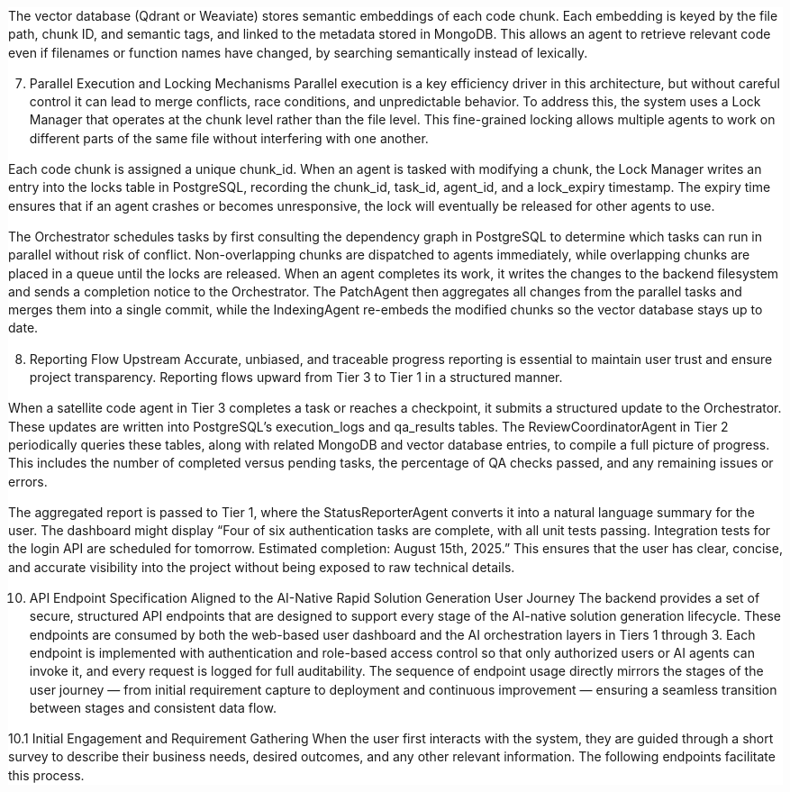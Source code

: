 The vector database (Qdrant or Weaviate) stores semantic embeddings of each code chunk. Each embedding is keyed by the file path, chunk ID, and semantic tags, and linked to the metadata stored in MongoDB. This allows an agent to retrieve relevant code even if filenames or function names have changed, by searching semantically instead of lexically.

7. Parallel Execution and Locking Mechanisms
Parallel execution is a key efficiency driver in this architecture, but without careful control it can lead to merge conflicts, race conditions, and unpredictable behavior. To address this, the system uses a Lock Manager that operates at the chunk level rather than the file level. This fine-grained locking allows multiple agents to work on different parts of the same file without interfering with one another.

Each code chunk is assigned a unique chunk_id. When an agent is tasked with modifying a chunk, the Lock Manager writes an entry into the locks table in PostgreSQL, recording the chunk_id, task_id, agent_id, and a lock_expiry timestamp. The expiry time ensures that if an agent crashes or becomes unresponsive, the lock will eventually be released for other agents to use.

The Orchestrator schedules tasks by first consulting the dependency graph in PostgreSQL to determine which tasks can run in parallel without risk of conflict. Non-overlapping chunks are dispatched to agents immediately, while overlapping chunks are placed in a queue until the locks are released. When an agent completes its work, it writes the changes to the backend filesystem and sends a completion notice to the Orchestrator. The PatchAgent then aggregates all changes from the parallel tasks and merges them into a single commit, while the IndexingAgent re-embeds the modified chunks so the vector database stays up to date.

8. Reporting Flow Upstream
Accurate, unbiased, and traceable progress reporting is essential to maintain user trust and ensure project transparency. Reporting flows upward from Tier 3 to Tier 1 in a structured manner.

When a satellite code agent in Tier 3 completes a task or reaches a checkpoint, it submits a structured update to the Orchestrator. These updates are written into PostgreSQL’s execution_logs and qa_results tables. The ReviewCoordinatorAgent in Tier 2 periodically queries these tables, along with related MongoDB and vector database entries, to compile a full picture of progress. This includes the number of completed versus pending tasks, the percentage of QA checks passed, and any remaining issues or errors.

The aggregated report is passed to Tier 1, where the StatusReporterAgent converts it into a natural language summary for the user. The dashboard might display “Four of six authentication tasks are complete, with all unit tests passing. Integration tests for the login API are scheduled for tomorrow. Estimated completion: August 15th, 2025.” This ensures that the user has clear, concise, and accurate visibility into the project without being exposed to raw technical details.



10. API Endpoint Specification Aligned to the AI-Native Rapid Solution Generation User Journey
The backend provides a set of secure, structured API endpoints that are designed to support every stage of the AI-native solution generation lifecycle.
These endpoints are consumed by both the web-based user dashboard and the AI orchestration layers in Tiers 1 through 3.
Each endpoint is implemented with authentication and role-based access control so that only authorized users or AI agents can invoke it, and every request is logged for full auditability.
The sequence of endpoint usage directly mirrors the stages of the user journey — from initial requirement capture to deployment and continuous improvement — ensuring a seamless transition between stages and consistent data flow.

10.1 Initial Engagement and Requirement Gathering
When the user first interacts with the system, they are guided through a short survey to describe their business needs, desired outcomes, and any other relevant information. The following endpoints facilitate this process.
